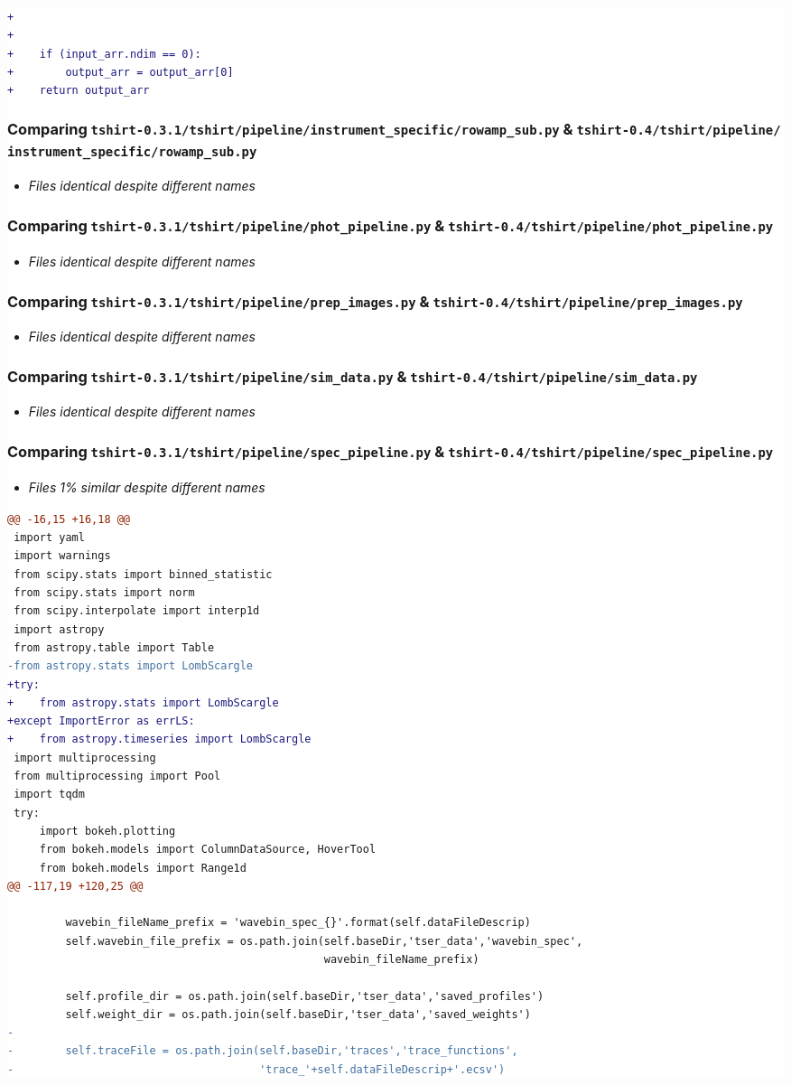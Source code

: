 ```diff
+    
+    
+    if (input_arr.ndim == 0):
+        output_arr = output_arr[0]
+    return output_arr
```

### Comparing `tshirt-0.3.1/tshirt/pipeline/instrument_specific/rowamp_sub.py` & `tshirt-0.4/tshirt/pipeline/instrument_specific/rowamp_sub.py`

 * *Files identical despite different names*

### Comparing `tshirt-0.3.1/tshirt/pipeline/phot_pipeline.py` & `tshirt-0.4/tshirt/pipeline/phot_pipeline.py`

 * *Files identical despite different names*

### Comparing `tshirt-0.3.1/tshirt/pipeline/prep_images.py` & `tshirt-0.4/tshirt/pipeline/prep_images.py`

 * *Files identical despite different names*

### Comparing `tshirt-0.3.1/tshirt/pipeline/sim_data.py` & `tshirt-0.4/tshirt/pipeline/sim_data.py`

 * *Files identical despite different names*

### Comparing `tshirt-0.3.1/tshirt/pipeline/spec_pipeline.py` & `tshirt-0.4/tshirt/pipeline/spec_pipeline.py`

 * *Files 1% similar despite different names*

```diff
@@ -16,15 +16,18 @@
 import yaml
 import warnings
 from scipy.stats import binned_statistic
 from scipy.stats import norm
 from scipy.interpolate import interp1d
 import astropy
 from astropy.table import Table
-from astropy.stats import LombScargle
+try:
+    from astropy.stats import LombScargle
+except ImportError as errLS:
+    from astropy.timeseries import LombScargle
 import multiprocessing
 from multiprocessing import Pool
 import tqdm
 try:
     import bokeh.plotting
     from bokeh.models import ColumnDataSource, HoverTool
     from bokeh.models import Range1d
@@ -117,19 +120,25 @@
         
         wavebin_fileName_prefix = 'wavebin_spec_{}'.format(self.dataFileDescrip)
         self.wavebin_file_prefix = os.path.join(self.baseDir,'tser_data','wavebin_spec',
                                                 wavebin_fileName_prefix)
         
         self.profile_dir = os.path.join(self.baseDir,'tser_data','saved_profiles')
         self.weight_dir = os.path.join(self.baseDir,'tser_data','saved_weights')
-        
-        self.traceFile = os.path.join(self.baseDir,'traces','trace_functions',
-                                      'trace_'+self.dataFileDescrip+'.ecsv')
```